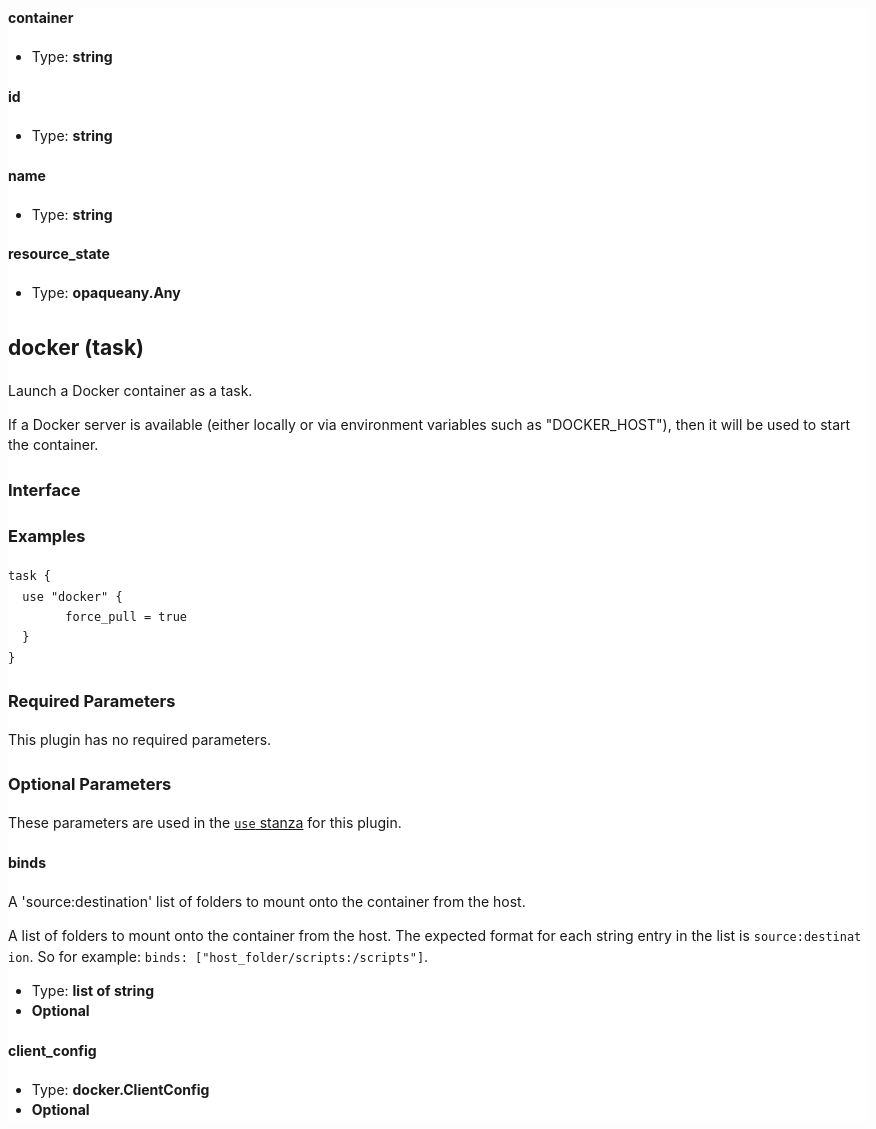 #### container

- Type: **string**

#### id

- Type: **string**

#### name

- Type: **string**

#### resource_state

- Type: **opaqueany.Any**

## docker (task)

Launch a Docker container as a task.

If a Docker server is available (either locally or via environment variables
such as "DOCKER_HOST"), then it will be used to start the container.

### Interface

### Examples

```hcl
task {
  use "docker" {
		force_pull = true
  }
}
```

### Required Parameters

This plugin has no required parameters.

### Optional Parameters

These parameters are used in the [`use` stanza](../docs/waypoint-hcl/use) for this plugin.

#### binds

A 'source:destination' list of folders to mount onto the container from the host.

A list of folders to mount onto the container from the host. The expected format for each string entry in the list is `source:destination`. So for example: `binds: ["host_folder/scripts:/scripts"]`.

- Type: **list of string**
- **Optional**

#### client_config

- Type: **docker.ClientConfig**
- **Optional**

